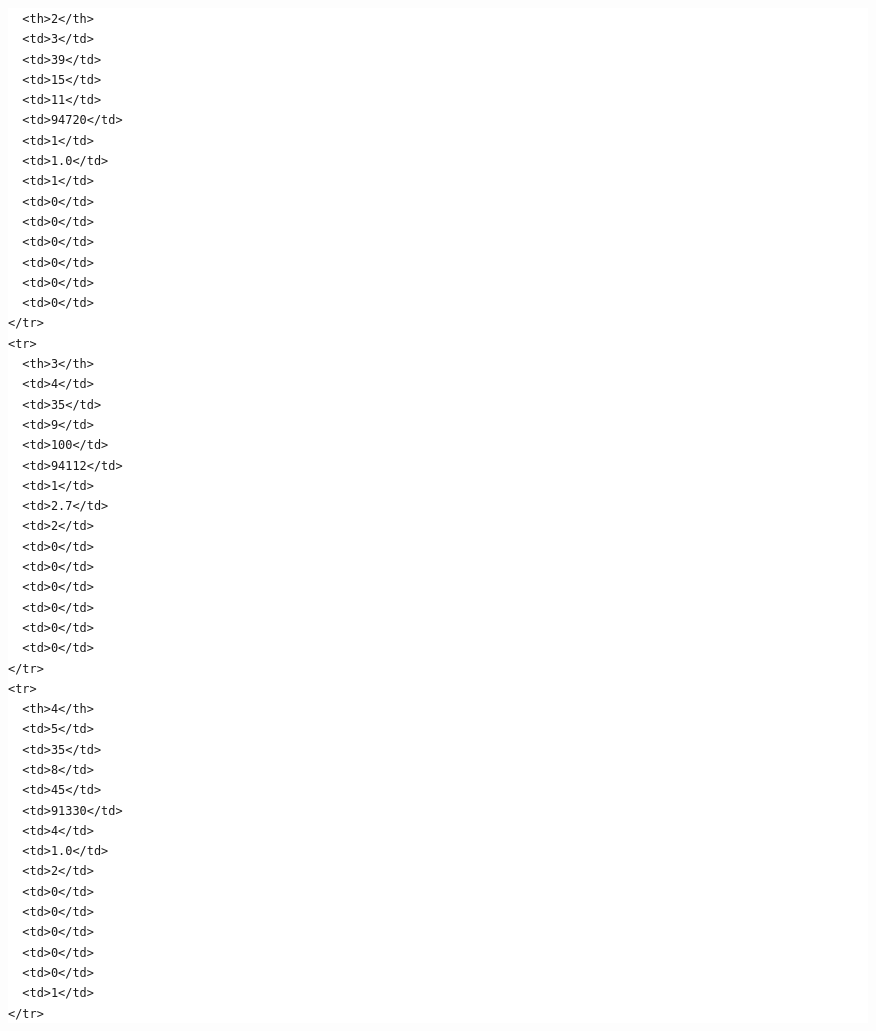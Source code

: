       <th>2</th>
      <td>3</td>
      <td>39</td>
      <td>15</td>
      <td>11</td>
      <td>94720</td>
      <td>1</td>
      <td>1.0</td>
      <td>1</td>
      <td>0</td>
      <td>0</td>
      <td>0</td>
      <td>0</td>
      <td>0</td>
      <td>0</td>
    </tr>
    <tr>
      <th>3</th>
      <td>4</td>
      <td>35</td>
      <td>9</td>
      <td>100</td>
      <td>94112</td>
      <td>1</td>
      <td>2.7</td>
      <td>2</td>
      <td>0</td>
      <td>0</td>
      <td>0</td>
      <td>0</td>
      <td>0</td>
      <td>0</td>
    </tr>
    <tr>
      <th>4</th>
      <td>5</td>
      <td>35</td>
      <td>8</td>
      <td>45</td>
      <td>91330</td>
      <td>4</td>
      <td>1.0</td>
      <td>2</td>
      <td>0</td>
      <td>0</td>
      <td>0</td>
      <td>0</td>
      <td>0</td>
      <td>1</td>
    </tr>
  </tbody>
</table>
</div>
